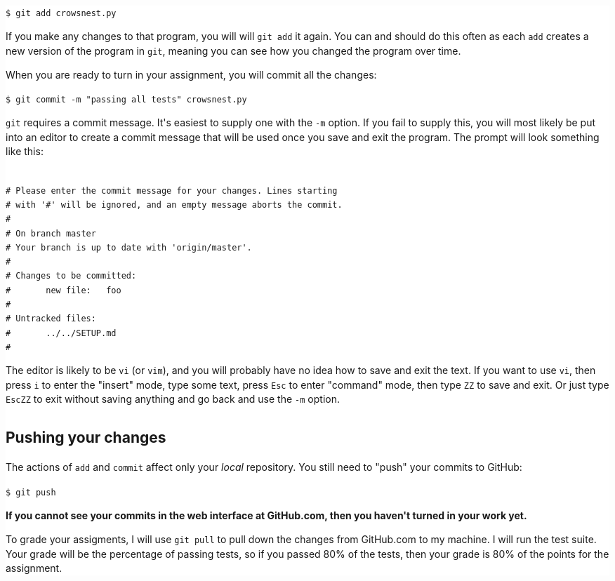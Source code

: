 ```
$ git add crowsnest.py
```

If you make any changes to that program, you will will `git add` it again.
You can and should do this often as each `add` creates a new version of the program in `git`, meaning you can see how you changed the program over time.

When you are ready to turn in your assignment, you will commit all the changes:

```
$ git commit -m "passing all tests" crowsnest.py
```

`git` requires a commit message.
It's easiest to supply one with the `-m` option.
If you fail to supply this, you will most likely be put into an editor to create a commit message that will be used once you save and exit the program.
The prompt will look something like this:

```

# Please enter the commit message for your changes. Lines starting
# with '#' will be ignored, and an empty message aborts the commit.
#
# On branch master
# Your branch is up to date with 'origin/master'.
#
# Changes to be committed:
#       new file:   foo
#
# Untracked files:
#       ../../SETUP.md
#
```

The editor is likely to be `vi` (or `vim`), and you will probably have no idea how to save and exit the text.
If you want to use `vi`, then press `i` to enter the "insert" mode, type some text, press `Esc` to enter "command" mode, then type `ZZ` to save and exit.
Or just type `EscZZ` to exit without saving anything and go back and use the `-m` option.

## Pushing your changes

The actions of `add` and `commit` affect only your _local_ repository.
You still need to "push" your commits to GitHub:

```
$ git push
```

**If you cannot see your commits in the web interface at GitHub.com, then you haven't turned in your work yet.**

To grade your assigments, I will use `git pull` to pull down the changes from GitHub.com to my machine.
I will run the test suite.
Your grade will be the percentage of passing tests, so if you passed 80% of the tests, then your grade is 80% of the points for the assignment.
